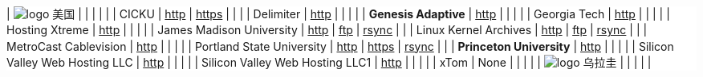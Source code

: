 | ![logo](https://www.deepin.org/wp-content/uploads/flag/1473231717America.jpg) 美国         |                                                                              |                                                                            |                                                                            |                                                               |
| CICKU                                                                                      | [http](http://mirrors.cicku.me/deepin-cd/)                                   | [https](https://mirrors.cicku.me/deepin-cd/)                               |                                                                            |                                                               |
| Delimiter                                                                                  | [http](http://mirror.atlanta.delimiter.com/pub/deepin-cd/)                   |                                                                            |                                                                            |                                                               |
| **Genesis Adaptive**                                                                       | [http](http://mirror.genesisadaptive.com/deepin-cd/)                         |                                                                            |                                                                            |                                                               |
| Georgia Tech                                                                               | [http](http://www.gtlib.gatech.edu/pub/deepin-cd/)                           |                                                                            |                                                                            |                                                               |
| Hosting Xtreme                                                                             | [http](http://linuxdeepin.hostingxtreme.com/deepin-cd)                       |                                                                            |                                                                            |                                                               |
| James Madison University                                                                   | [http](http://mirror.jmu.edu/pub/deepin-cd/)                                 | [ftp](ftp://mirror.jmu.edu/pub/deepin-cd/)                                 | [rsync](https://mirror.jmu.edu/deepin/)                                    |                                                               |
| Linux Kernel Archives                                                                      | [http](http://mirrors.kernel.org/deepin-cd/)                                 | [ftp](ftp://mirrors.kernel.org/deepin-cd/)                                 | [rsync](https://mirrors.kernel.org/deepin)                                 |                                                               |
| MetroCast Cablevision                                                                      | [http](http://mirror.metrocast.net/deepin-cd/)                               |                                                                            |                                                                            |                                                               |
| Portland State University                                                                  | [http](http://mirrors.cat.pdx.edu/deepin-cd)                                 | [https](https://mirrors.cat.pdx.edu/deepin-cd)                             | [rsync](http://rsync//mirrors.cat.pdx.edu/deepin)                          |                                                               |
| **Princeton University**                                                                   | [http](http://mirror.math.princeton.edu/pub/deepin-cd/)                      |                                                                            |                                                                            |                                                               |
| Silicon Valley Web Hosting LLC                                                             | [http](http://mirror.sjc02.svwh.net/deepin-cd/)                              |                                                                            |                                                                            |                                                               |
| Silicon Valley Web Hosting LLC1                                                            | [http](http://mirror1.sjc02.svwh.net/deepin-cd/)                             |                                                                            |                                                                            |                                                               |
| xTom                                                                                       | None                                                                         |                                                                            |                                                                            |                                                               |
| ![logo](https://www.deepin.org/wp-content/uploads/2020/09/Uruguay.jpg) 乌拉圭              |                                                                              |                                                                            |                                                                            |                                                               |